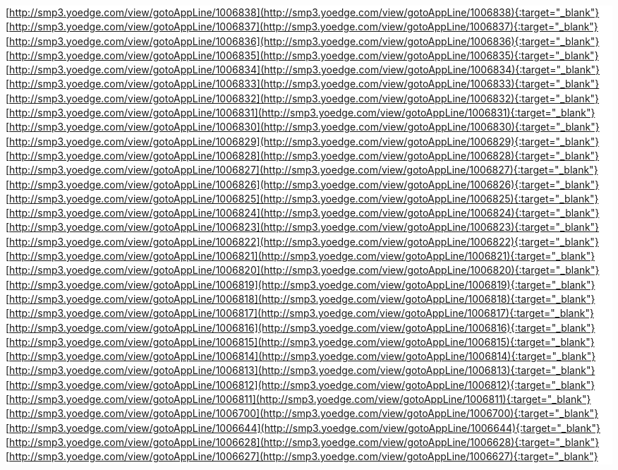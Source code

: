 [http://smp3.yoedge.com/view/gotoAppLine/1006838](http://smp3.yoedge.com/view/gotoAppLine/1006838){:target="_blank"}
[http://smp3.yoedge.com/view/gotoAppLine/1006837](http://smp3.yoedge.com/view/gotoAppLine/1006837){:target="_blank"}
[http://smp3.yoedge.com/view/gotoAppLine/1006836](http://smp3.yoedge.com/view/gotoAppLine/1006836){:target="_blank"}
[http://smp3.yoedge.com/view/gotoAppLine/1006835](http://smp3.yoedge.com/view/gotoAppLine/1006835){:target="_blank"}
[http://smp3.yoedge.com/view/gotoAppLine/1006834](http://smp3.yoedge.com/view/gotoAppLine/1006834){:target="_blank"}
[http://smp3.yoedge.com/view/gotoAppLine/1006833](http://smp3.yoedge.com/view/gotoAppLine/1006833){:target="_blank"}
[http://smp3.yoedge.com/view/gotoAppLine/1006832](http://smp3.yoedge.com/view/gotoAppLine/1006832){:target="_blank"}
[http://smp3.yoedge.com/view/gotoAppLine/1006831](http://smp3.yoedge.com/view/gotoAppLine/1006831){:target="_blank"}
[http://smp3.yoedge.com/view/gotoAppLine/1006830](http://smp3.yoedge.com/view/gotoAppLine/1006830){:target="_blank"}
[http://smp3.yoedge.com/view/gotoAppLine/1006829](http://smp3.yoedge.com/view/gotoAppLine/1006829){:target="_blank"}
[http://smp3.yoedge.com/view/gotoAppLine/1006828](http://smp3.yoedge.com/view/gotoAppLine/1006828){:target="_blank"}
[http://smp3.yoedge.com/view/gotoAppLine/1006827](http://smp3.yoedge.com/view/gotoAppLine/1006827){:target="_blank"}
[http://smp3.yoedge.com/view/gotoAppLine/1006826](http://smp3.yoedge.com/view/gotoAppLine/1006826){:target="_blank"}
[http://smp3.yoedge.com/view/gotoAppLine/1006825](http://smp3.yoedge.com/view/gotoAppLine/1006825){:target="_blank"}
[http://smp3.yoedge.com/view/gotoAppLine/1006824](http://smp3.yoedge.com/view/gotoAppLine/1006824){:target="_blank"}
[http://smp3.yoedge.com/view/gotoAppLine/1006823](http://smp3.yoedge.com/view/gotoAppLine/1006823){:target="_blank"}
[http://smp3.yoedge.com/view/gotoAppLine/1006822](http://smp3.yoedge.com/view/gotoAppLine/1006822){:target="_blank"}
[http://smp3.yoedge.com/view/gotoAppLine/1006821](http://smp3.yoedge.com/view/gotoAppLine/1006821){:target="_blank"}
[http://smp3.yoedge.com/view/gotoAppLine/1006820](http://smp3.yoedge.com/view/gotoAppLine/1006820){:target="_blank"}
[http://smp3.yoedge.com/view/gotoAppLine/1006819](http://smp3.yoedge.com/view/gotoAppLine/1006819){:target="_blank"}
[http://smp3.yoedge.com/view/gotoAppLine/1006818](http://smp3.yoedge.com/view/gotoAppLine/1006818){:target="_blank"}
[http://smp3.yoedge.com/view/gotoAppLine/1006817](http://smp3.yoedge.com/view/gotoAppLine/1006817){:target="_blank"}
[http://smp3.yoedge.com/view/gotoAppLine/1006816](http://smp3.yoedge.com/view/gotoAppLine/1006816){:target="_blank"}
[http://smp3.yoedge.com/view/gotoAppLine/1006815](http://smp3.yoedge.com/view/gotoAppLine/1006815){:target="_blank"}
[http://smp3.yoedge.com/view/gotoAppLine/1006814](http://smp3.yoedge.com/view/gotoAppLine/1006814){:target="_blank"}
[http://smp3.yoedge.com/view/gotoAppLine/1006813](http://smp3.yoedge.com/view/gotoAppLine/1006813){:target="_blank"}
[http://smp3.yoedge.com/view/gotoAppLine/1006812](http://smp3.yoedge.com/view/gotoAppLine/1006812){:target="_blank"}
[http://smp3.yoedge.com/view/gotoAppLine/1006811](http://smp3.yoedge.com/view/gotoAppLine/1006811){:target="_blank"}
[http://smp3.yoedge.com/view/gotoAppLine/1006700](http://smp3.yoedge.com/view/gotoAppLine/1006700){:target="_blank"}
[http://smp3.yoedge.com/view/gotoAppLine/1006644](http://smp3.yoedge.com/view/gotoAppLine/1006644){:target="_blank"}
[http://smp3.yoedge.com/view/gotoAppLine/1006628](http://smp3.yoedge.com/view/gotoAppLine/1006628){:target="_blank"}
[http://smp3.yoedge.com/view/gotoAppLine/1006627](http://smp3.yoedge.com/view/gotoAppLine/1006627){:target="_blank"}